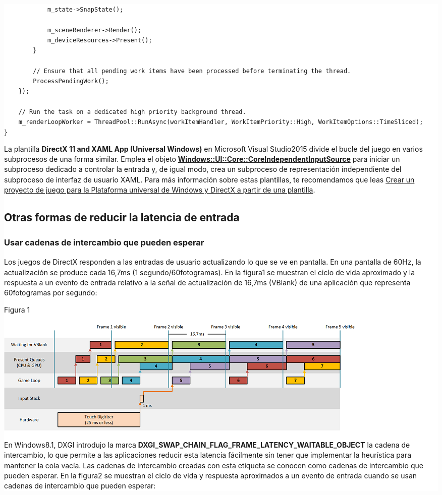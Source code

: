``` syntax
            m_state->SnapState();

            m_sceneRenderer->Render();
            m_deviceResources->Present();
        }

        // Ensure that all pending work items have been processed before terminating the thread.
        ProcessPendingWork();
    });

    // Run the task on a dedicated high priority background thread.
    m_renderLoopWorker = ThreadPool::RunAsync(workItemHandler, WorkItemPriority::High, WorkItemOptions::TimeSliced);
}
```

La plantilla **DirectX 11 and XAML App (Universal Windows)** en Microsoft Visual Studio2015 divide el bucle del juego en varios subprocesos de una forma similar. Emplea el objeto [**Windows::UI::Core::CoreIndependentInputSource**](https://msdn.microsoft.com/library/windows/apps/dn298460) para iniciar un subproceso dedicado a controlar la entrada y, de igual modo, crea un subproceso de representación independiente del subproceso de interfaz de usuario XAML. Para más información sobre estas plantillas, te recomendamos que leas [Crear un proyecto de juego para la Plataforma universal de Windows y DirectX a partir de una plantilla](user-interface.md).

## <a name="additional-ways-to-reduce-input-latency"></a>Otras formas de reducir la latencia de entrada


### <a name="use-waitable-swap-chains"></a>Usar cadenas de intercambio que pueden esperar

Los juegos de DirectX responden a las entradas de usuario actualizando lo que se ve en pantalla. En una pantalla de 60Hz, la actualización se produce cada 16,7ms (1 segundo/60fotogramas). En la figura1 se muestran el ciclo de vida aproximado y la respuesta a un evento de entrada relativo a la señal de actualización de 16,7ms (VBlank) de una aplicación que representa 60fotogramas por segundo:

Figura 1

![figura 1: latencia de entrada en directx ](images/input-latency1.png)

En Windows8.1, DXGI introdujo la marca **DXGI\_SWAP\_CHAIN\_FLAG\_FRAME\_LATENCY\_WAITABLE\_OBJECT** la cadena de intercambio, lo que permite a las aplicaciones reducir esta latencia fácilmente sin tener que implementar la heurística para mantener la cola vacía. Las cadenas de intercambio creadas con esta etiqueta se conocen como cadenas de intercambio que pueden esperar. En la figura2 se muestran el ciclo de vida y respuesta aproximados a un evento de entrada cuando se usan cadenas de intercambio que pueden esperar:
